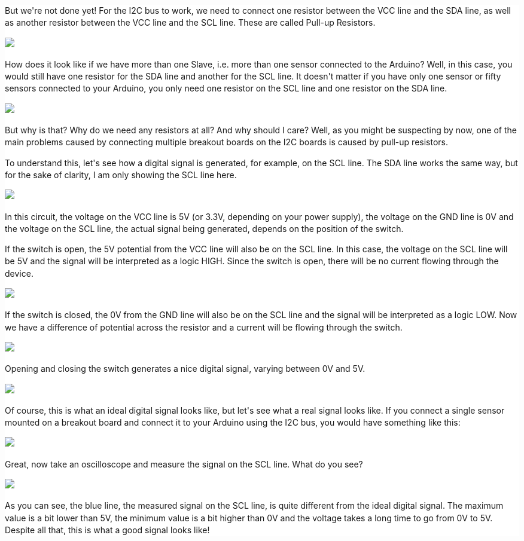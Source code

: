 But we're not done yet! For the I2C bus to work, we need to connect one resistor between the VCC line and the SDA line, as well as another resistor between the VCC line and the SCL line. These are called Pull-up Resistors.

![](https://web.archive.org/web/20230818031455im_/https://image.jimcdn.com/app/cms/image/transf/none/path/s9044904ce8b43c5c/image/i9d897077bf86b432/version/1687973836/image.png)

How does it look like if we have more than one Slave, i.e. more than one sensor connected to the Arduino? Well, in this case, you would still have one resistor for the SDA line and another for the SCL line. It doesn't matter if you have only one sensor or fifty sensors connected to your Arduino, you only need one resistor on the SCL line and one resistor on the SDA line.

![](https://web.archive.org/web/20230818031455im_/https://image.jimcdn.com/app/cms/image/transf/none/path/s9044904ce8b43c5c/image/i9f339107a225d767/version/1687973853/image.png)

But why is that? Why do we need any resistors at all? And why should I care? Well, as you might be suspecting by now, one of the main problems caused by connecting multiple breakout boards on the I2C boards is caused by pull-up resistors. 

To understand this, let's see how a digital signal is generated, for example, on the SCL line. The SDA line works the same way, but for the sake of clarity, I am only showing the SCL line here.

![](https://web.archive.org/web/20230818031455im_/https://image.jimcdn.com/app/cms/image/transf/none/path/s9044904ce8b43c5c/image/i24d5a8cdf8970c52/version/1687973874/image.png)

In this circuit, the voltage on the VCC line is 5V (or 3.3V, depending on your power supply), the voltage on the GND line is 0V and the voltage on the SCL line, the actual signal being generated, depends on the position of the switch. 

If the switch is open, the 5V potential from the VCC line will also be on the SCL line. In this case, the voltage on the SCL line will be 5V and the signal will be interpreted as a logic HIGH. Since the switch is open, there will be no current flowing through the device.

![](https://web.archive.org/web/20230818031455im_/https://image.jimcdn.com/app/cms/image/transf/none/path/s9044904ce8b43c5c/image/i33198ad35da58a04/version/1687973892/image.png)

If the switch is closed, the 0V from the GND line will also be on the SCL line and the signal will be interpreted as a logic LOW. Now we have a difference of potential across the resistor and a current will be flowing through the switch.

![](https://web.archive.org/web/20230818031455im_/https://image.jimcdn.com/app/cms/image/transf/none/path/s9044904ce8b43c5c/image/i74708467a5729514/version/1687973976/image.png)

Opening and closing the switch generates a nice digital signal, varying between 0V and 5V. 

![](https://web.archive.org/web/20230818031455im_/https://image.jimcdn.com/app/cms/image/transf/none/path/s9044904ce8b43c5c/image/ice9a9b8d1d81a235/version/1687974003/image.jpg)

Of course, this is what an ideal digital signal looks like, but let's see what a real signal looks like. If you connect a single sensor mounted on a breakout board and connect it to your Arduino using the I2C bus, you would have something like this:

![](https://web.archive.org/web/20230818031455im_/https://image.jimcdn.com/app/cms/image/transf/none/path/s9044904ce8b43c5c/image/i39e552938bd0ec33/version/1687974022/image.jpg)

Great, now take an oscilloscope and measure the signal on the SCL line. What do you see?

![](https://web.archive.org/web/20230818031455im_/https://image.jimcdn.com/app/cms/image/transf/none/path/s9044904ce8b43c5c/image/i5e0b878dec022f14/version/1687974043/image.png)

As you can see, the blue line, the measured signal on the SCL line, is quite different from the ideal digital signal. The maximum value is a bit lower than 5V, the minimum value is a bit higher than 0V and the voltage takes a long time to go from 0V to 5V. Despite all that, this is what a good signal looks like!
